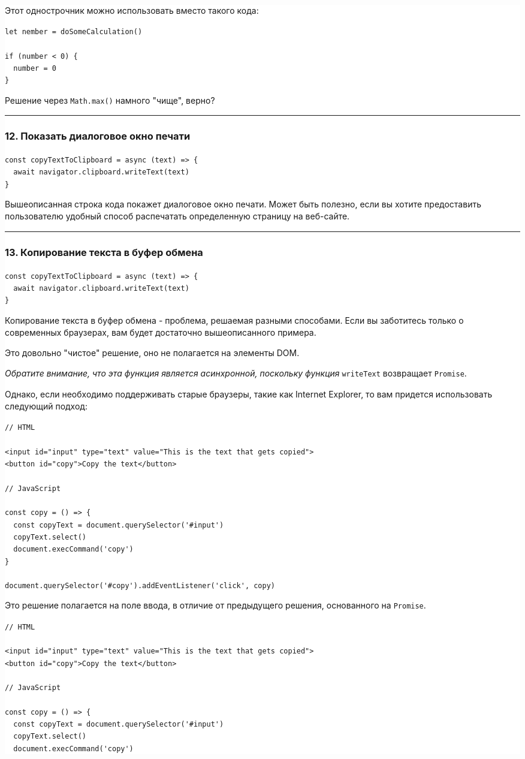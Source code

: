 Этот однострочник можно использовать вместо такого кода:
```
let nember = doSomeCalculation()

if (number < 0) {
  number = 0
}
```
Решение через ```Math.max()``` намного "чище", верно?
******
### 12. Показать диалоговое окно печати
```
const copyTextToClipboard = async (text) => {  
  await navigator.clipboard.writeText(text)  
}
```
Вышеописанная строка кода покажет диалоговое окно печати. Может быть полезно, если вы хотите предоставить пользователю удобный способ распечатать определенную страницу на веб-сайте.   
******
### 13. Копирование текста в буфер обмена
```
const copyTextToClipboard = async (text) => {  
  await navigator.clipboard.writeText(text)  
}
```
Копирование текста в буфер обмена - проблема, решаемая разными способами.
Если вы заботитесь только о современных браузерах, вам будет достаточно вышеописанного примера. 

Это довольно "чистое" решение, оно не полагается на элементы DOM.

*Обратите внимание, что эта функция является асинхронной, поскольку функция* ```writeText``` возвращает ```Promise```.   

Однако, если необходимо поддерживать старые браузеры, такие как Internet Explorer, то вам придется использовать следующий подход:
```
// HTML

<input id="input" type="text" value="This is the text that gets copied">
<button id="copy">Copy the text</button>

// JavaScript

const copy = () => {
  const copyText = document.querySelector('#input')
  copyText.select()
  document.execCommand('copy')
}

document.querySelector('#copy').addEventListener('click', copy)
```
Это решение полагается на поле ввода, в отличие от предыдущего решения, основанного на ```Promise```.
```
// HTML

<input id="input" type="text" value="This is the text that gets copied">  
<button id="copy">Copy the text</button>

// JavaScript

const copy = () => {  
  const copyText = document.querySelector('#input')  
  copyText.select()  
  document.execCommand('copy')  
```